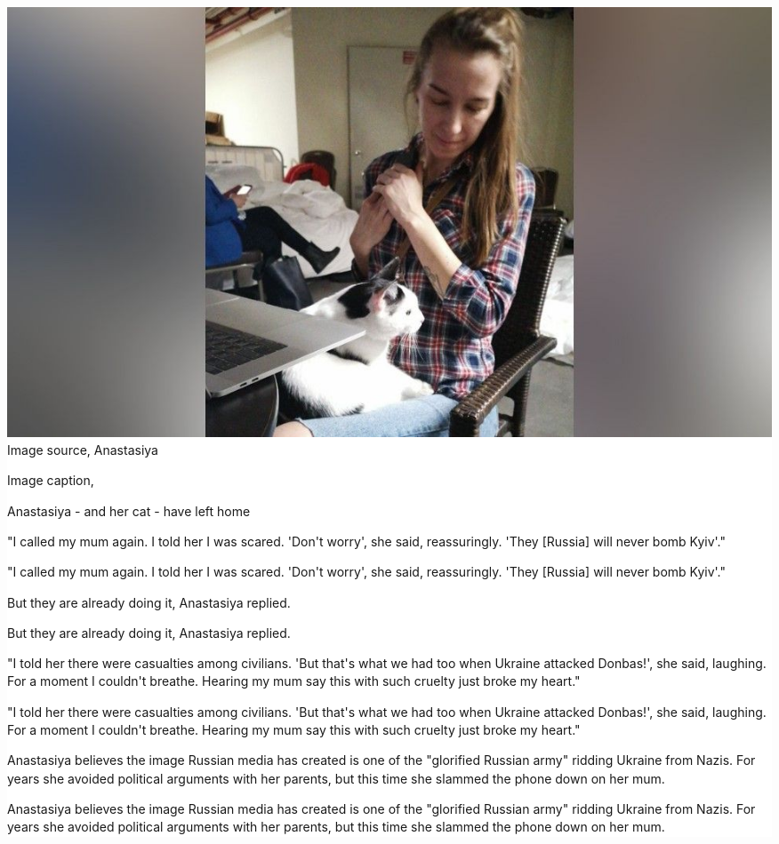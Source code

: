 ![Anastasiya with her cat Freddie in a bomb shelter](_123497861_c9cab926-8f51-4fac-8c4e-787f5618a938.png)Image source, Anastasiya

Image caption,

Anastasiya - and her cat - have left home

"I called my mum again. I told her I was scared. 'Don't worry', she said, reassuringly. 'They \[Russia\] will never bomb Kyiv'."

"I called my mum again. I told her I was scared. 'Don't worry', she said, reassuringly. 'They \[Russia\] will never bomb Kyiv'."

But they are already doing it, Anastasiya replied.

But they are already doing it, Anastasiya replied.

"I told her there were casualties among civilians. 'But that's what we had too when Ukraine attacked Donbas!', she said, laughing. For a moment I couldn't breathe. Hearing my mum say this with such cruelty just broke my heart."

"I told her there were casualties among civilians. 'But that's what we had too when Ukraine attacked Donbas!', she said, laughing. For a moment I couldn't breathe. Hearing my mum say this with such cruelty just broke my heart."

Anastasiya believes the image Russian media has created is one of the "glorified Russian army" ridding Ukraine from Nazis. For years she avoided political arguments with her parents, but this time she slammed the phone down on her mum.

Anastasiya believes the image Russian media has created is one of the "glorified Russian army" ridding Ukraine from Nazis. For years she avoided political arguments with her parents, but this time she slammed the phone down on her mum.

